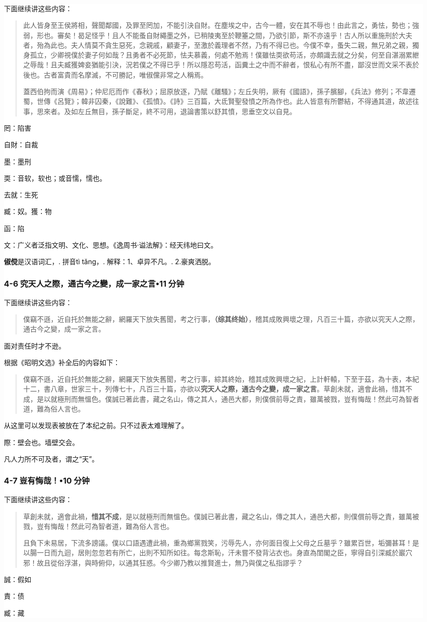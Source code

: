 下面继续讲这些内容：

>此人皆身至王侯將相，聲聞鄰國，及罪至罔加，不能引決自財。在塵埃之中，古今一體，安在其不辱也！由此言之，勇怯，勢也；強弱，形也。審矣！曷足怪乎！且人不能蚤自財繩墨之外，已稍陵夷至於鞭箠之間，乃欲引節，斯不亦遠乎！古人所以重施刑於大夫者，殆為此也。夫人情莫不貪生惡死，念親戚，顧妻子，至激於義理者不然，乃有不得已也。今僕不幸，蚤失二親，無兄弟之親，獨身孤立，少卿視僕於妻子何如哉？且勇者不必死節，怯夫慕義，何處不勉焉！僕雖怯耎欲苟活，亦頗識去就之分矣，何至自湛溺累紲之辱哉！且夫臧獲婢妾猶能引決，況若僕之不得已乎！所以隱忍苟活，函糞土之中而不辭者，恨私心有所不盡，鄙沒世而文采不表於後也。古者富貴而名摩滅，不可勝記，唯俶儻非常之人稱焉。
>
>蓋西伯拘而演《周易》；仲尼厄而作《春秋》；屈原放逐，乃賦《離騷》；左丘失明，厥有《國語》，孫子臏腳，《兵法》修列；不韋遷蜀，世傳《呂覽》；韓非囚秦，《說難》、《孤憤》。《詩》三百篇，大氐賢聖發憤之所為作也。此人皆意有所鬱結，不得通其道，故述往事，思來者。及如左丘無目，孫子斷足，終不可用，退論書策以舒其憤，思垂空文以自見。

罔：陷害

自財：自裁

墨：墨刑

耎：音软，软也；或音懦，懦也。

去就：生死

臧：奴。獲：物

函：陷

文：广义者泛指文明、文化、思想。《逸周书·谥法解》：经天纬地曰文。

**俶傥**是汉语词汇，. 拼音tì tǎng，. 解释：1、卓异不凡。. 2.豪爽洒脱。

### 4-6 究天人之際，通古今之變，成一家之言•11 分钟

下面继续讲这些内容：

>僕竊不遜，近自托於無能之辭，網羅天下放失舊聞，考之行事，**（综其终始）**，稽其成敗興壞之理，凡百三十篇，亦欲以究天人之際，通古今之變，成一家之言。

面对责任时才不逊。

根据《昭明文选》补全后的内容如下：

>僕竊不遜，近自托於無能之辭，網羅天下放失舊聞，考之行事，綜其終始，稽其成敗興壞之紀，上計軒轅，下至于茲，為十表，本紀十二，書八章，世家三十，列傳七十，凡百三十篇，亦欲以**究天人之際，通古今之變，成一家之言**。草創未就，適會此禍，惜其不成，是以就極刑而無慍色。僕誠已著此書，藏之名山，傳之其人，通邑大都，則僕償前辱之責，雖萬被戮，豈有悔哉！然此可為智者道，難為俗人言也。

从这里可以发现表被放在了本纪之前。只不过表太难理解了。

際：壁会也。墙壁交会。

凡人力所不可及者，谓之“天”。
### 4-7 豈有悔哉！•10 分钟

下面继续讲这些内容：

>草創未就，適會此禍，**惜其不成**，是以就極刑而無慍色。僕誠已著此書，藏之名山，傳之其人，通邑大都，則僕償前辱之責，雖萬被戮，豈有悔哉！然此可為智者道，難為俗人言也。
>
>且負下未易居，下流多謗議。僕以口語遇遭此禍，重為鄉黨戮笑，污辱先人，亦何面目復上父母之丘墓乎？雖累百世，垢彌甚耳！是以腸一日而九迴，居則忽忽若有所亡，出則不知所如往。每念斯恥，汗未嘗不發背沾衣也。身直為閨閣之臣，寧得自引深臧於巖穴邪！故且從俗浮湛，與時俯仰，以通其狂惑。今少卿乃教以推賢進士，無乃與僕之私指謬乎？

誠：假如

責：债

臧：藏
